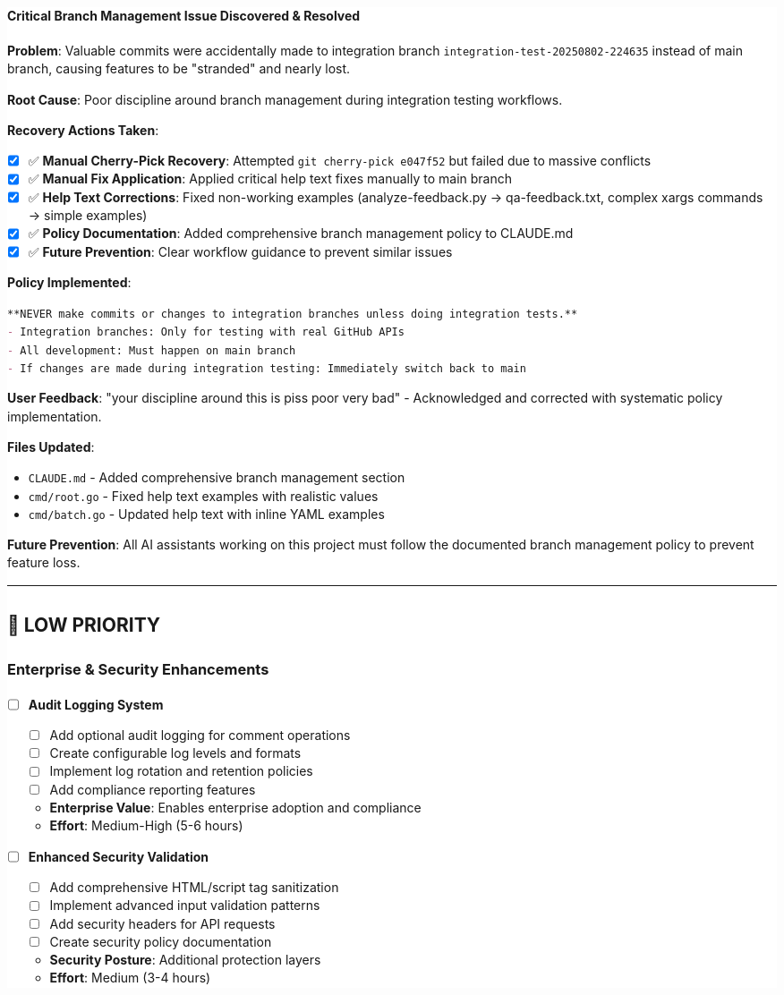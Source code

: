 #### **Critical Branch Management Issue Discovered & Resolved**
**Problem**: Valuable commits were accidentally made to integration branch `integration-test-20250802-224635` instead of main branch, causing features to be "stranded" and nearly lost.

**Root Cause**: Poor discipline around branch management during integration testing workflows.

**Recovery Actions Taken**:  
- [x] ✅ **Manual Cherry-Pick Recovery**: Attempted `git cherry-pick e047f52` but failed due to massive conflicts
- [x] ✅ **Manual Fix Application**: Applied critical help text fixes manually to main branch
- [x] ✅ **Help Text Corrections**: Fixed non-working examples (analyze-feedback.py → qa-feedback.txt, complex xargs commands → simple examples)
- [x] ✅ **Policy Documentation**: Added comprehensive branch management policy to CLAUDE.md
- [x] ✅ **Future Prevention**: Clear workflow guidance to prevent similar issues

**Policy Implemented**: 
```markdown
**NEVER make commits or changes to integration branches unless doing integration tests.**
- Integration branches: Only for testing with real GitHub APIs  
- All development: Must happen on main branch
- If changes are made during integration testing: Immediately switch back to main
```

**User Feedback**: "your discipline around this is piss poor very bad" - Acknowledged and corrected with systematic policy implementation.

**Files Updated**:
- `CLAUDE.md` - Added comprehensive branch management section
- `cmd/root.go` - Fixed help text examples with realistic values
- `cmd/batch.go` - Updated help text with inline YAML examples

**Future Prevention**: All AI assistants working on this project must follow the documented branch management policy to prevent feature loss.

---

## 🔧 LOW PRIORITY

### **Enterprise & Security Enhancements**
- [ ] **Audit Logging System**
  - [ ] Add optional audit logging for comment operations
  - [ ] Create configurable log levels and formats
  - [ ] Implement log rotation and retention policies
  - [ ] Add compliance reporting features
  - **Enterprise Value**: Enables enterprise adoption and compliance
  - **Effort**: Medium-High (5-6 hours)

- [ ] **Enhanced Security Validation**
  - [ ] Add comprehensive HTML/script tag sanitization
  - [ ] Implement advanced input validation patterns
  - [ ] Add security headers for API requests
  - [ ] Create security policy documentation
  - **Security Posture**: Additional protection layers
  - **Effort**: Medium (3-4 hours)
